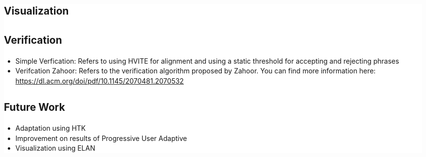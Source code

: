 ## Visualization

## Verification

* Simple Verfication: Refers to using HVITE for alignment and using a static threshold for accepting and rejecting phrases
* Verifcation Zahoor:  Refers to the verification algorithm proposed by Zahoor. You can find more information here: https://dl.acm.org/doi/pdf/10.1145/2070481.2070532

## Future Work
* Adaptation using HTK
* Improvement on results of Progressive User Adaptive
* Visualization using ELAN